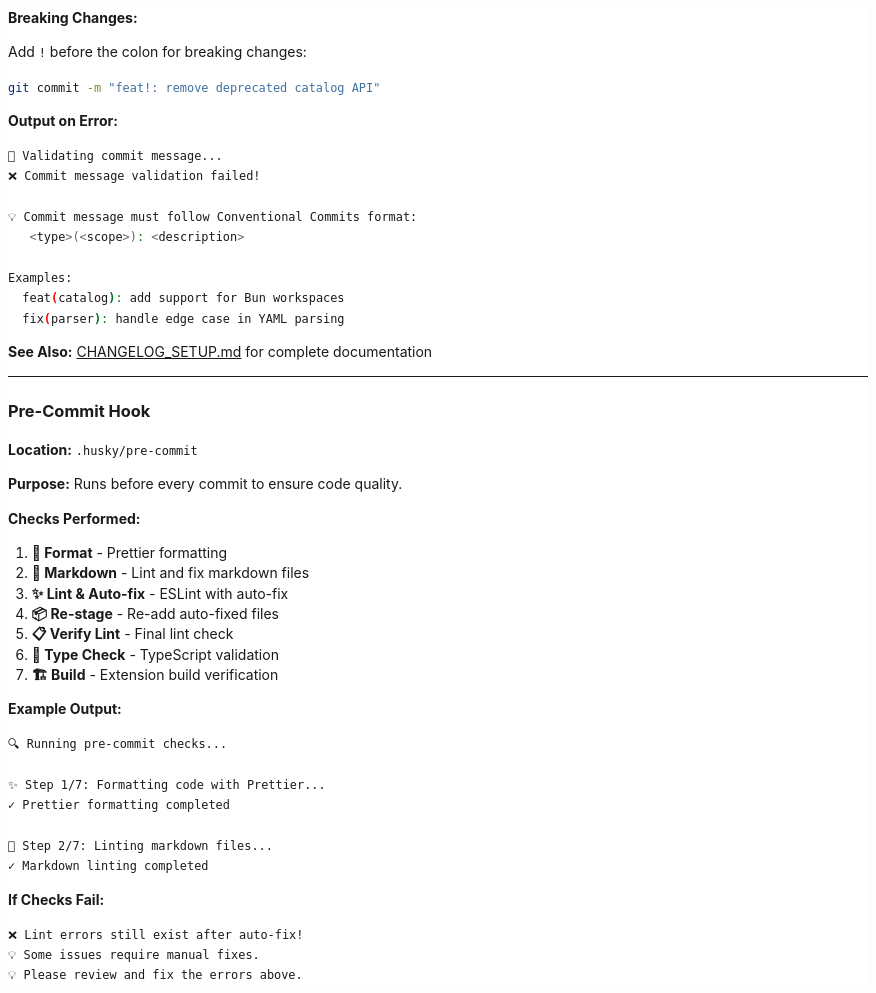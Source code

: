 **Breaking Changes:**

Add `!` before the colon for breaking changes:

```bash
git commit -m "feat!: remove deprecated catalog API"
```

**Output on Error:**

```bash
📝 Validating commit message...
❌ Commit message validation failed!

💡 Commit message must follow Conventional Commits format:
   <type>(<scope>): <description>

Examples:
  feat(catalog): add support for Bun workspaces
  fix(parser): handle edge case in YAML parsing
```

**See Also:** [CHANGELOG_SETUP.md](../CHANGELOG_SETUP.md) for complete documentation

---

### Pre-Commit Hook

**Location:** `.husky/pre-commit`

**Purpose:** Runs before every commit to ensure code quality.

**Checks Performed:**

1. **📝 Format** - Prettier formatting
2. **📄 Markdown** - Lint and fix markdown files
3. **✨ Lint & Auto-fix** - ESLint with auto-fix
4. **📦 Re-stage** - Re-add auto-fixed files
5. **📋 Verify Lint** - Final lint check
6. **🔧 Type Check** - TypeScript validation
7. **🏗️ Build** - Extension build verification

**Example Output:**

```bash
🔍 Running pre-commit checks...

✨ Step 1/7: Formatting code with Prettier...
✓ Prettier formatting completed

📝 Step 2/7: Linting markdown files...
✓ Markdown linting completed
```

**If Checks Fail:**

```bash
❌ Lint errors still exist after auto-fix!
💡 Some issues require manual fixes.
💡 Please review and fix the errors above.
```
